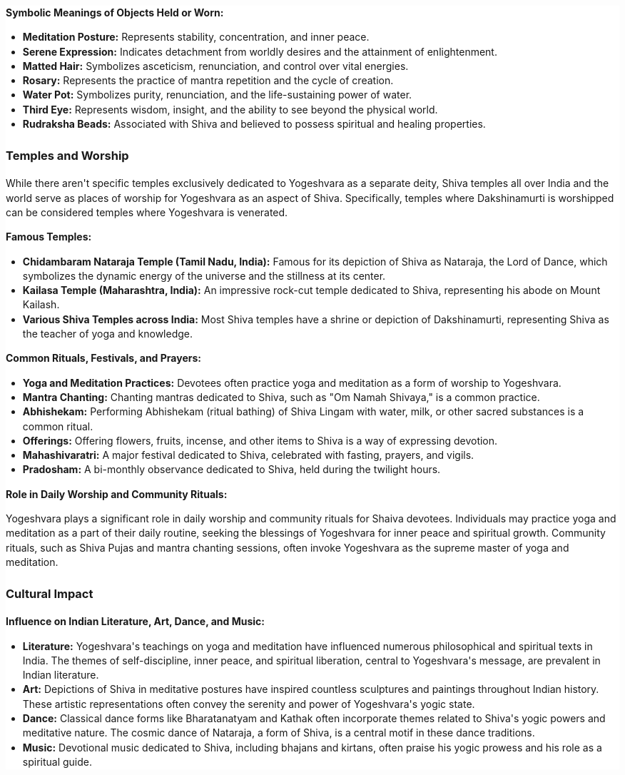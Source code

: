 **Symbolic Meanings of Objects Held or Worn:**

*   **Meditation Posture:** Represents stability, concentration, and inner peace.
*   **Serene Expression:** Indicates detachment from worldly desires and the attainment of enlightenment.
*   **Matted Hair:** Symbolizes asceticism, renunciation, and control over vital energies.
*   **Rosary:** Represents the practice of mantra repetition and the cycle of creation.
*   **Water Pot:** Symbolizes purity, renunciation, and the life-sustaining power of water.
*   **Third Eye:** Represents wisdom, insight, and the ability to see beyond the physical world.
*   **Rudraksha Beads:** Associated with Shiva and believed to possess spiritual and healing properties.

###  Temples and Worship

While there aren't specific temples exclusively dedicated to Yogeshvara as a separate deity, Shiva temples all over India and the world serve as places of worship for Yogeshvara as an aspect of Shiva. Specifically, temples where Dakshinamurti is worshipped can be considered temples where Yogeshvara is venerated.

**Famous Temples:**

*   **Chidambaram Nataraja Temple (Tamil Nadu, India):** Famous for its depiction of Shiva as Nataraja, the Lord of Dance, which symbolizes the dynamic energy of the universe and the stillness at its center.
*   **Kailasa Temple (Maharashtra, India):** An impressive rock-cut temple dedicated to Shiva, representing his abode on Mount Kailash.
*   **Various Shiva Temples across India:** Most Shiva temples have a shrine or depiction of Dakshinamurti, representing Shiva as the teacher of yoga and knowledge.

**Common Rituals, Festivals, and Prayers:**

*   **Yoga and Meditation Practices:** Devotees often practice yoga and meditation as a form of worship to Yogeshvara.
*   **Mantra Chanting:** Chanting mantras dedicated to Shiva, such as "Om Namah Shivaya," is a common practice.
*   **Abhishekam:** Performing Abhishekam (ritual bathing) of Shiva Lingam with water, milk, or other sacred substances is a common ritual.
*   **Offerings:** Offering flowers, fruits, incense, and other items to Shiva is a way of expressing devotion.
*   **Mahashivaratri:** A major festival dedicated to Shiva, celebrated with fasting, prayers, and vigils.
*   **Pradosham:** A bi-monthly observance dedicated to Shiva, held during the twilight hours.

**Role in Daily Worship and Community Rituals:**

Yogeshvara plays a significant role in daily worship and community rituals for Shaiva devotees. Individuals may practice yoga and meditation as a part of their daily routine, seeking the blessings of Yogeshvara for inner peace and spiritual growth. Community rituals, such as Shiva Pujas and mantra chanting sessions, often invoke Yogeshvara as the supreme master of yoga and meditation.

###  Cultural Impact

**Influence on Indian Literature, Art, Dance, and Music:**

*   **Literature:** Yogeshvara's teachings on yoga and meditation have influenced numerous philosophical and spiritual texts in India. The themes of self-discipline, inner peace, and spiritual liberation, central to Yogeshvara's message, are prevalent in Indian literature.
*   **Art:** Depictions of Shiva in meditative postures have inspired countless sculptures and paintings throughout Indian history. These artistic representations often convey the serenity and power of Yogeshvara's yogic state.
*   **Dance:** Classical dance forms like Bharatanatyam and Kathak often incorporate themes related to Shiva's yogic powers and meditative nature. The cosmic dance of Nataraja, a form of Shiva, is a central motif in these dance traditions.
*   **Music:** Devotional music dedicated to Shiva, including bhajans and kirtans, often praise his yogic prowess and his role as a spiritual guide.
